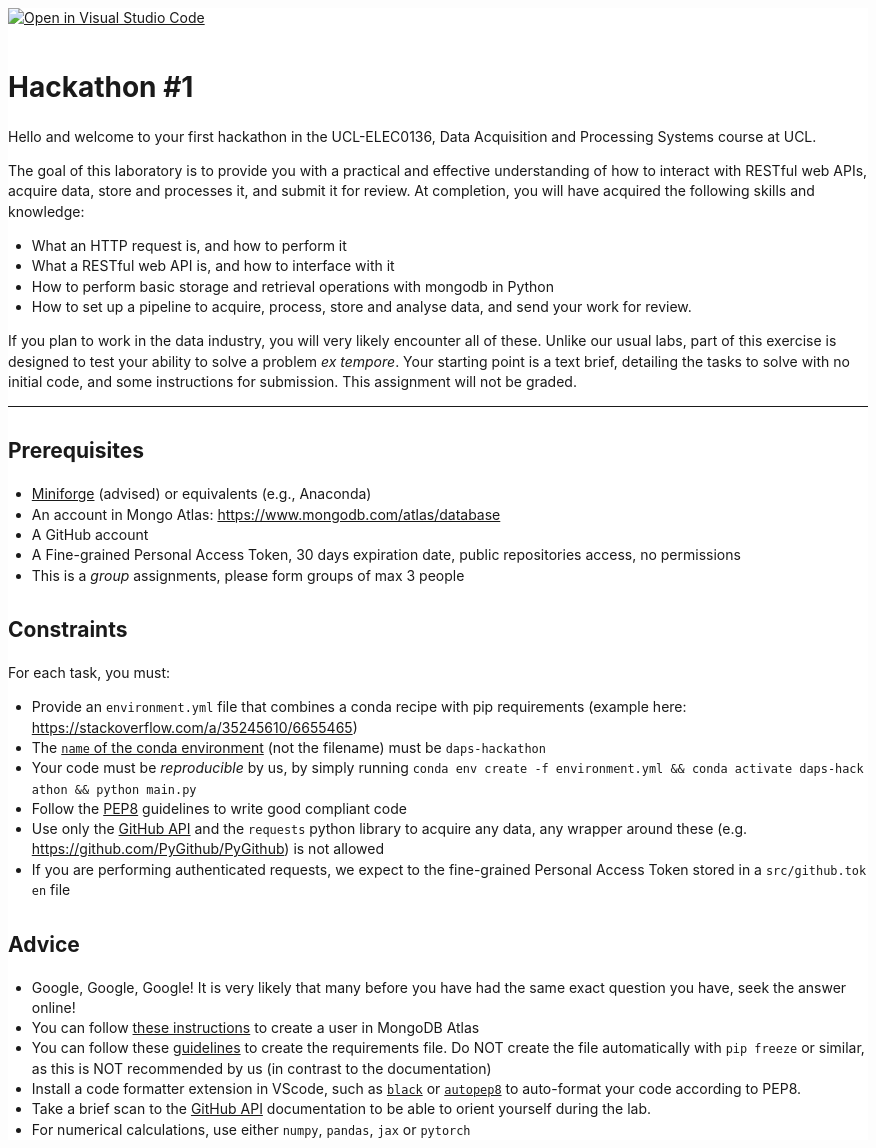 [![Open in Visual Studio Code](https://classroom.github.com/assets/open-in-vscode-c66648af7eb3fe8bc4f294546bfd86ef473780cde1dea487d3c4ff354943c9ae.svg)](https://classroom.github.com/online_ide?assignment_repo_id=9189877&assignment_repo_type=AssignmentRepo)
# Hackathon #1

Hello and welcome to your first hackathon in the UCL-ELEC0136, Data Acquisition and Processing Systems course at UCL.

The goal of this laboratory is to provide you with a practical and effective understanding of how to interact with RESTful web APIs, acquire data, store and processes it, and submit it for review.
At completion, you will have acquired the following skills and knowledge:
- What an HTTP request is, and how to perform it
- What a RESTful web API is, and how to interface with it
- How to perform basic storage and retrieval operations with mongodb in Python
- How to set up a pipeline to acquire, process, store and analyse data, and send your work for review.

If you plan to work in the data industry, you will very likely encounter all of these.
Unlike our usual labs, part of this exercise is designed to test your ability to solve a problem _ex tempore_.
Your starting point is a text brief, detailing the tasks to solve with no initial code, and some instructions for submission.
This assignment will not be graded.

---

## Prerequisites
- [Miniforge](https://github.com/conda-forge/miniforge) (advised) or equivalents (e.g., Anaconda)
- An account in Mongo Atlas: https://www.mongodb.com/atlas/database
- A GitHub account
- A Fine-grained Personal Access Token, 30 days expiration date, public repositories access, no permissions
- This is a *group* assignments, please form groups of max 3 people

## Constraints
For each task, you must:
- Provide an `environment.yml` file that combines a conda recipe with pip requirements (example here: https://stackoverflow.com/a/35245610/6655465)
- The [`name` of the conda environment](https://conda.io/projects/conda/en/latest/user-guide/tasks/manage-environments.html#create-env-file-manually) (not the filename) must be `daps-hackathon`
- Your code must be *reproducible* by us, by simply running `conda env create -f environment.yml && conda activate daps-hackathon && python main.py`
- Follow the [PEP8](https://peps.python.org/pep-0008/) guidelines to write good compliant code
- Use only the [GitHub API](https://docs.github.com/en/rest) and the `requests` python library to acquire any data, any wrapper around these (e.g. https://github.com/PyGithub/PyGithub) is not allowed
- If you are performing authenticated requests, we expect to the fine-grained Personal Access Token stored in a `src/github.token` file

## Advice
- Google, Google, Google! It is very likely that many before you have had the same exact question you have, seek the answer online!
- You can follow [these instructions](https://dba.stackexchange.com/questions/192507/how-to-add-useradmin-user-in-mongodb-atlas) to create a user in MongoDB Atlas
- You can follow these [guidelines](https://pip.pypa.io/en/stable/user_guide/#requirements-files) to create the requirements file. Do NOT create the file automatically with `pip freeze` or similar, as this is NOT recommended by us (in contrast to the documentation)
- Install a code formatter extension in VScode, such as [`black`](https://marketplace.visualstudio.com/items?itemName=ms-python.black-formatter) or [`autopep8`](https://marketplace.visualstudio.com/items?itemName=himanoa.Python-autopep8) to auto-format your code according to PEP8.
- Take a brief scan to the [GitHub API](https://docs.github.com/en/rest) documentation to be able to orient yourself during the lab.
- For numerical calculations, use either `numpy`, `pandas`, `jax` or `pytorch`
